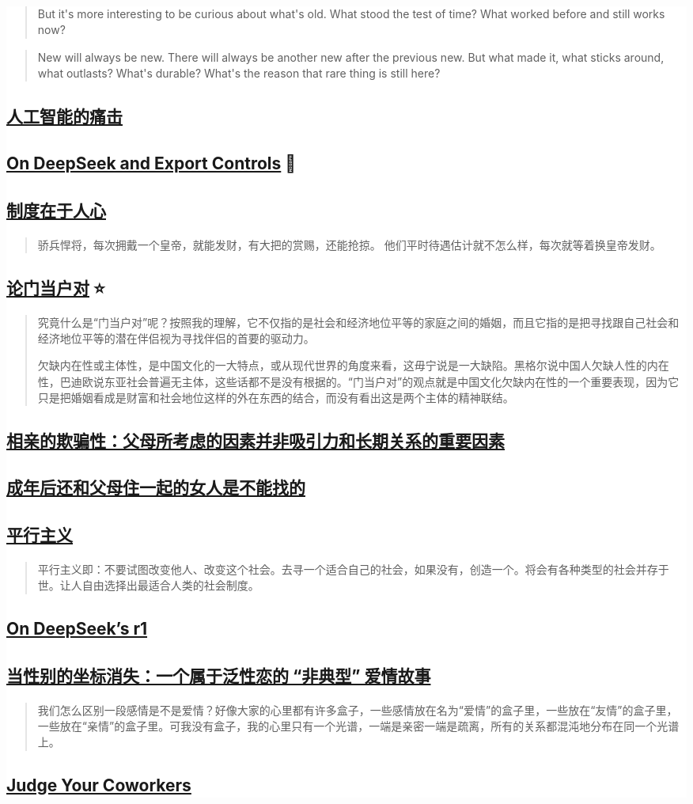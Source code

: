 > But it's more interesting to be curious about what's old. What stood the test of time? What worked before and still works now?

> New will always be new. There will always be another new after the previous new. But what made it, what sticks around, what outlasts? What's durable? What's the reason that rare thing is still here?

## [人工智能的痛击](https://www.savouer.com/9153.html)

## [On DeepSeek and Export Controls](https://darioamodei.com/on-deepseek-and-export-controls) 🖕

## [制度在于人心](https://hwv430.blogspot.com/2025/02/blog-post_4.html)

> 骄兵悍将，每次拥戴一个皇帝，就能发财，有大把的赏赐，还能抢掠。
> 他们平时待遇估计就不怎么样，每次就等着换皇帝发财。

## [论门当户对](https://stephenleng.com/cn/on-gate-matches-gate-household-matches-household/) ⭐

> 究竟什么是“门当户对”呢？按照我的理解，它不仅指的是社会和经济地位平等的家庭之间的婚姻，而且它指的是把寻找跟自己社会和经济地位平等的潜在伴侣视为寻找伴侣的首要的驱动力。
>
> 欠缺内在性或主体性，是中国文化的一大特点，或从现代世界的角度来看，这毋宁说是一大缺陷。黑格尔说中国人欠缺人性的内在性，巴迪欧说东亚社会普遍无主体，这些话都不是没有根据的。“门当户对”的观点就是中国文化欠缺内在性的一个重要表现，因为它只是把婚姻看成是财富和社会地位这样的外在东西的结合，而没有看出这是两个主体的精神联结。

## [相亲的欺骗性：父母所考虑的因素并非吸引力和长期关系的重要因素](https://stephenleng.com/cn/deceitfulness-of-miai/)

## [成年后还和父母住一起的女人是不能找的](https://hwv430.blogspot.com/2025/01/blog-post_26.html)

## [平行主义](https://thinkinlife.org/%e5%b9%b3%e8%a1%8c%e4%b8%bb%e4%b9%89/)

> 平行主义即：不要试图改变他人、改变这个社会。去寻一个适合自己的社会，如果没有，创造一个。将会有各种类型的社会并存于世。让人自由选择出最适合人类的社会制度。

## [On DeepSeek’s r1](https://thezvi.wordpress.com/2025/01/22/on-deepseeks-r1/)

## [当性别的坐标消失：一个属于泛性恋的 “非典型” 爱情故事](https://www.biede.com/pansexual-love-story/)

> 我们怎么区别一段感情是不是爱情？好像大家的心里都有许多盒子，一些感情放在名为“爱情”的盒子里，一些放在“友情”的盒子里，一些放在“亲情”的盒子里。可我没有盒子，我的心里只有一个光谱，一端是亲密一端是疏离，所有的关系都混沌地分布在同一个光谱上。

## [Judge Your Coworkers](https://staysaasy.com/saas/2025/02/17/judge.html)
